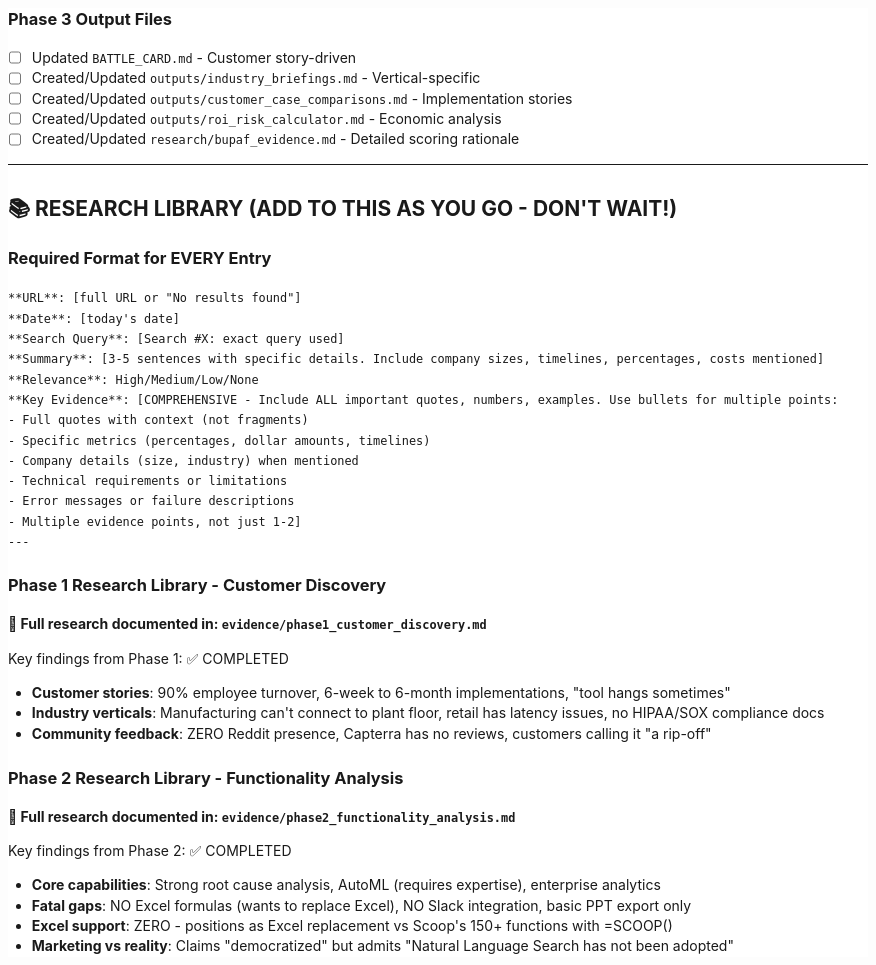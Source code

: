 ### Phase 3 Output Files
- [ ] Updated `BATTLE_CARD.md` - Customer story-driven
- [ ] Created/Updated `outputs/industry_briefings.md` - Vertical-specific
- [ ] Created/Updated `outputs/customer_case_comparisons.md` - Implementation stories
- [ ] Created/Updated `outputs/roi_risk_calculator.md` - Economic analysis
- [ ] Created/Updated `research/bupaf_evidence.md` - Detailed scoring rationale

---

## 📚 RESEARCH LIBRARY (ADD TO THIS AS YOU GO - DON'T WAIT!)

### Required Format for EVERY Entry
```
**URL**: [full URL or "No results found"]
**Date**: [today's date]
**Search Query**: [Search #X: exact query used]
**Summary**: [3-5 sentences with specific details. Include company sizes, timelines, percentages, costs mentioned]
**Relevance**: High/Medium/Low/None
**Key Evidence**: [COMPREHENSIVE - Include ALL important quotes, numbers, examples. Use bullets for multiple points:
- Full quotes with context (not fragments)
- Specific metrics (percentages, dollar amounts, timelines)
- Company details (size, industry) when mentioned
- Technical requirements or limitations
- Error messages or failure descriptions
- Multiple evidence points, not just 1-2]
---
```

### Phase 1 Research Library - Customer Discovery
**📁 Full research documented in: `evidence/phase1_customer_discovery.md`**

Key findings from Phase 1: ✅ COMPLETED
- **Customer stories**: 90% employee turnover, 6-week to 6-month implementations, "tool hangs sometimes"
- **Industry verticals**: Manufacturing can't connect to plant floor, retail has latency issues, no HIPAA/SOX compliance docs
- **Community feedback**: ZERO Reddit presence, Capterra has no reviews, customers calling it "a rip-off"

### Phase 2 Research Library - Functionality Analysis
**📁 Full research documented in: `evidence/phase2_functionality_analysis.md`**

Key findings from Phase 2: ✅ COMPLETED
- **Core capabilities**: Strong root cause analysis, AutoML (requires expertise), enterprise analytics
- **Fatal gaps**: NO Excel formulas (wants to replace Excel), NO Slack integration, basic PPT export only
- **Excel support**: ZERO - positions as Excel replacement vs Scoop's 150+ functions with =SCOOP()
- **Marketing vs reality**: Claims "democratized" but admits "Natural Language Search has not been adopted"
